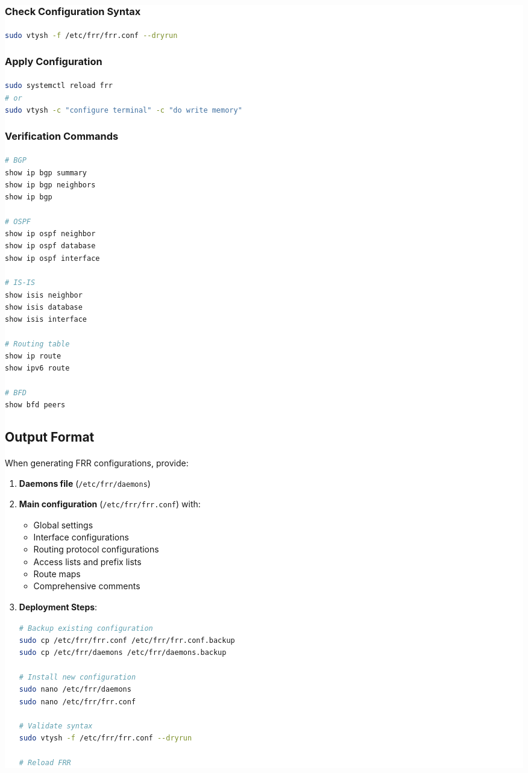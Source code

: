 ### Check Configuration Syntax
```bash
sudo vtysh -f /etc/frr/frr.conf --dryrun
```

### Apply Configuration
```bash
sudo systemctl reload frr
# or
sudo vtysh -c "configure terminal" -c "do write memory"
```

### Verification Commands
```bash
# BGP
show ip bgp summary
show ip bgp neighbors
show ip bgp

# OSPF
show ip ospf neighbor
show ip ospf database
show ip ospf interface

# IS-IS
show isis neighbor
show isis database
show isis interface

# Routing table
show ip route
show ipv6 route

# BFD
show bfd peers
```

## Output Format

When generating FRR configurations, provide:

1. **Daemons file** (`/etc/frr/daemons`)
2. **Main configuration** (`/etc/frr/frr.conf`) with:
   - Global settings
   - Interface configurations
   - Routing protocol configurations
   - Access lists and prefix lists
   - Route maps
   - Comprehensive comments

3. **Deployment Steps**:
   ```bash
   # Backup existing configuration
   sudo cp /etc/frr/frr.conf /etc/frr/frr.conf.backup
   sudo cp /etc/frr/daemons /etc/frr/daemons.backup

   # Install new configuration
   sudo nano /etc/frr/daemons
   sudo nano /etc/frr/frr.conf

   # Validate syntax
   sudo vtysh -f /etc/frr/frr.conf --dryrun

   # Reload FRR
   ```